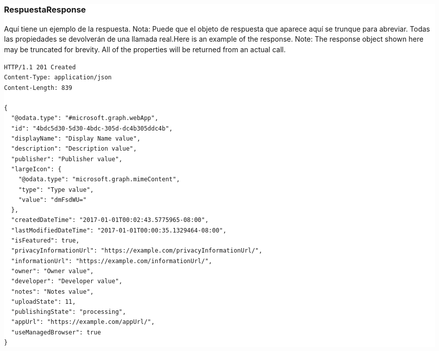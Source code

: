 ### <a name="response"></a><span data-ttu-id="578f6-206">Respuesta</span><span class="sxs-lookup"><span data-stu-id="578f6-206">Response</span></span>
<span data-ttu-id="578f6-p118">Aquí tiene un ejemplo de la respuesta. Nota: Puede que el objeto de respuesta que aparece aquí se trunque para abreviar. Todas las propiedades se devolverán de una llamada real.</span><span class="sxs-lookup"><span data-stu-id="578f6-p118">Here is an example of the response. Note: The response object shown here may be truncated for brevity. All of the properties will be returned from an actual call.</span></span>
``` http
HTTP/1.1 201 Created
Content-Type: application/json
Content-Length: 839

{
  "@odata.type": "#microsoft.graph.webApp",
  "id": "4bdc5d30-5d30-4bdc-305d-dc4b305ddc4b",
  "displayName": "Display Name value",
  "description": "Description value",
  "publisher": "Publisher value",
  "largeIcon": {
    "@odata.type": "microsoft.graph.mimeContent",
    "type": "Type value",
    "value": "dmFsdWU="
  },
  "createdDateTime": "2017-01-01T00:02:43.5775965-08:00",
  "lastModifiedDateTime": "2017-01-01T00:00:35.1329464-08:00",
  "isFeatured": true,
  "privacyInformationUrl": "https://example.com/privacyInformationUrl/",
  "informationUrl": "https://example.com/informationUrl/",
  "owner": "Owner value",
  "developer": "Developer value",
  "notes": "Notes value",
  "uploadState": 11,
  "publishingState": "processing",
  "appUrl": "https://example.com/appUrl/",
  "useManagedBrowser": true
}
```





